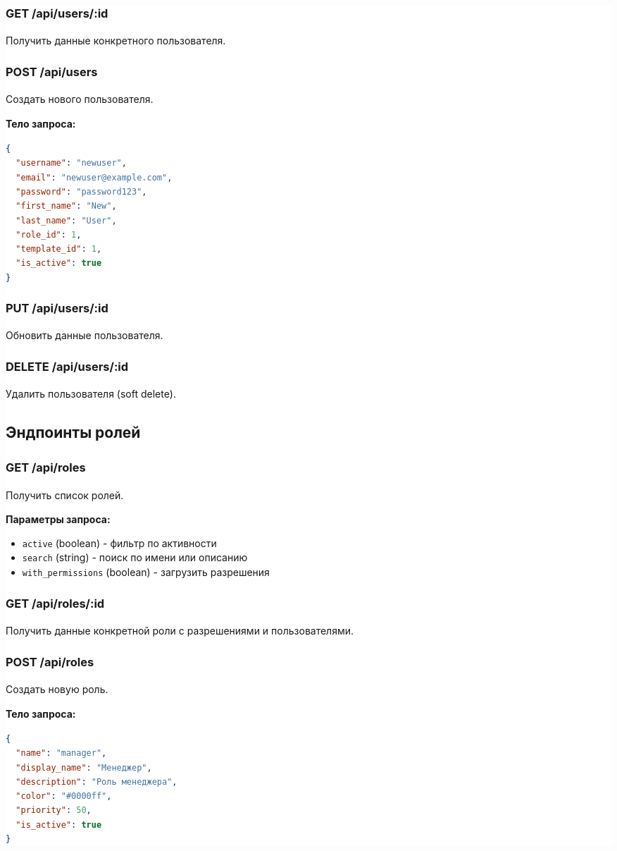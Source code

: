 ### GET /api/users/:id

Получить данные конкретного пользователя.

### POST /api/users

Создать нового пользователя.

**Тело запроса:**

```json
{
  "username": "newuser",
  "email": "newuser@example.com",
  "password": "password123",
  "first_name": "New",
  "last_name": "User",
  "role_id": 1,
  "template_id": 1,
  "is_active": true
}
```

### PUT /api/users/:id

Обновить данные пользователя.

### DELETE /api/users/:id

Удалить пользователя (soft delete).

## Эндпоинты ролей

### GET /api/roles

Получить список ролей.

**Параметры запроса:**

- `active` (boolean) - фильтр по активности
- `search` (string) - поиск по имени или описанию
- `with_permissions` (boolean) - загрузить разрешения

### GET /api/roles/:id

Получить данные конкретной роли с разрешениями и пользователями.

### POST /api/roles

Создать новую роль.

**Тело запроса:**

```json
{
  "name": "manager",
  "display_name": "Менеджер",
  "description": "Роль менеджера",
  "color": "#0000ff",
  "priority": 50,
  "is_active": true
}
```
